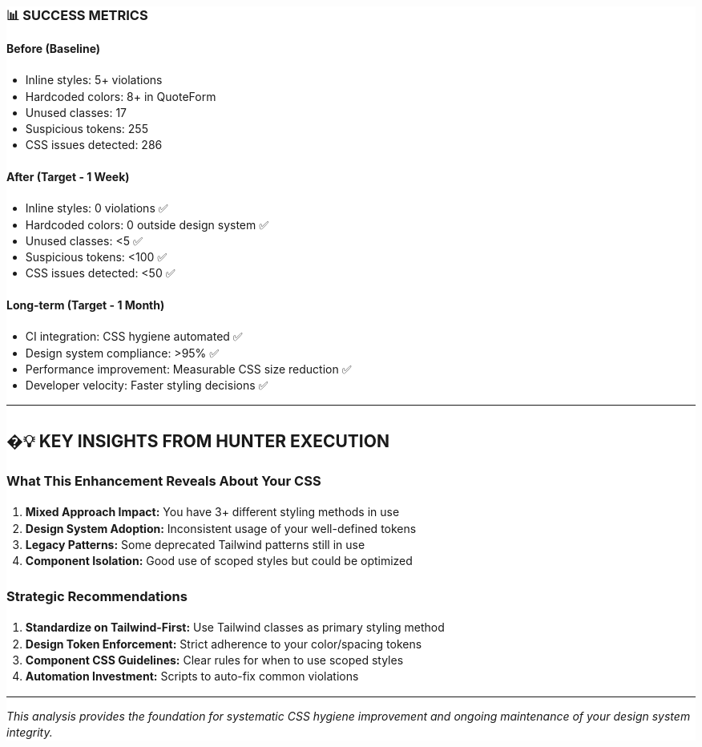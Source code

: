 ### **📊 SUCCESS METRICS**

#### **Before (Baseline)**
- Inline styles: 5+ violations
- Hardcoded colors: 8+ in QuoteForm
- Unused classes: 17
- Suspicious tokens: 255
- CSS issues detected: 286

#### **After (Target - 1 Week)**
- Inline styles: 0 violations ✅
- Hardcoded colors: 0 outside design system ✅
- Unused classes: <5 ✅
- Suspicious tokens: <100 ✅
- CSS issues detected: <50 ✅

#### **Long-term (Target - 1 Month)**
- CI integration: CSS hygiene automated ✅
- Design system compliance: >95% ✅
- Performance improvement: Measurable CSS size reduction ✅
- Developer velocity: Faster styling decisions ✅

---

## �💡 **KEY INSIGHTS FROM HUNTER EXECUTION**

### **What This Enhancement Reveals About Your CSS**
1. **Mixed Approach Impact:** You have 3+ different styling methods in use
2. **Design System Adoption:** Inconsistent usage of your well-defined tokens
3. **Legacy Patterns:** Some deprecated Tailwind patterns still in use
4. **Component Isolation:** Good use of scoped styles but could be optimized

### **Strategic Recommendations**
1. **Standardize on Tailwind-First:** Use Tailwind classes as primary styling method
2. **Design Token Enforcement:** Strict adherence to your color/spacing tokens
3. **Component CSS Guidelines:** Clear rules for when to use scoped styles
4. **Automation Investment:** Scripts to auto-fix common violations

---

*This analysis provides the foundation for systematic CSS hygiene improvement and ongoing maintenance of your design system integrity.*